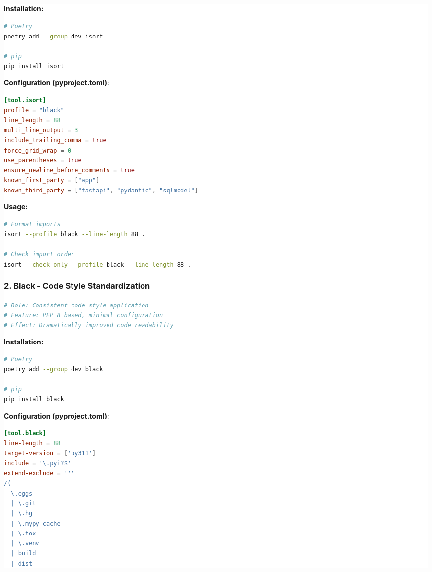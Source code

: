**Installation:**

```bash
# Poetry
poetry add --group dev isort

# pip
pip install isort
```

**Configuration (pyproject.toml):**

```toml
[tool.isort]
profile = "black"
line_length = 88
multi_line_output = 3
include_trailing_comma = true
force_grid_wrap = 0
use_parentheses = true
ensure_newline_before_comments = true
known_first_party = ["app"]
known_third_party = ["fastapi", "pydantic", "sqlmodel"]
```

**Usage:**

```bash
# Format imports
isort --profile black --line-length 88 .

# Check import order
isort --check-only --profile black --line-length 88 .
```

### 2. **Black** - Code Style Standardization

```bash
# Role: Consistent code style application
# Feature: PEP 8 based, minimal configuration
# Effect: Dramatically improved code readability
```

**Installation:**

```bash
# Poetry
poetry add --group dev black

# pip
pip install black
```

**Configuration (pyproject.toml):**

```toml
[tool.black]
line-length = 88
target-version = ['py311']
include = '\.pyi?$'
extend-exclude = '''
/(
  \.eggs
  | \.git
  | \.hg
  | \.mypy_cache
  | \.tox
  | \.venv
  | build
  | dist
```